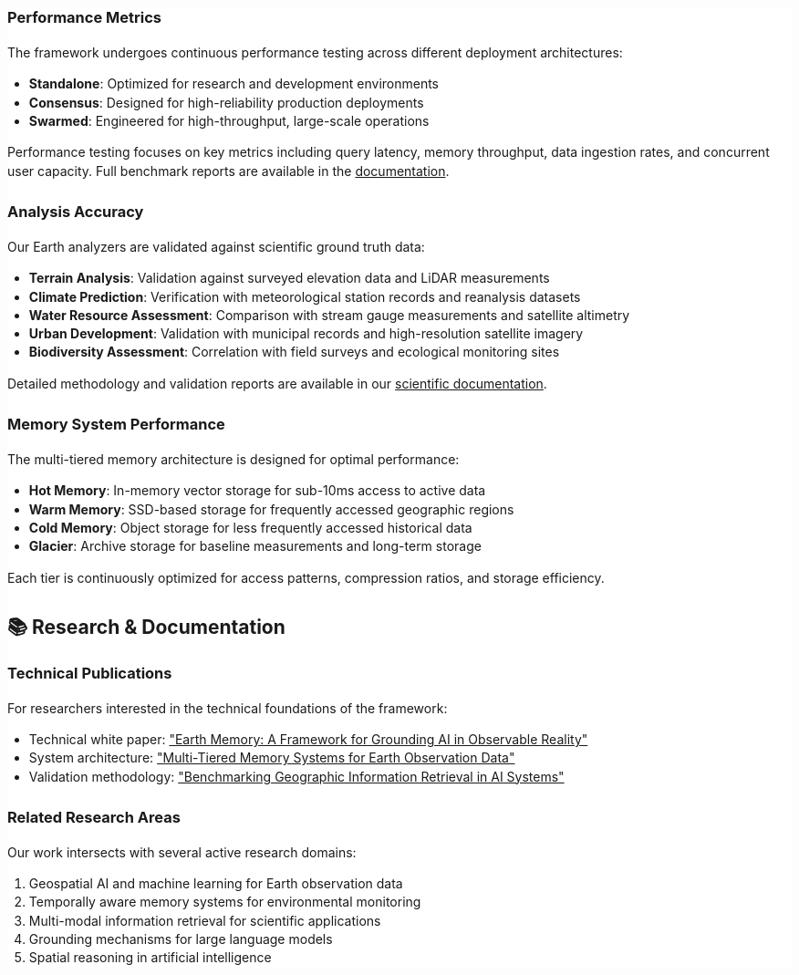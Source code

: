 ### Performance Metrics

The framework undergoes continuous performance testing across different deployment architectures:

- **Standalone**: Optimized for research and development environments
- **Consensus**: Designed for high-reliability production deployments
- **Swarmed**: Engineered for high-throughput, large-scale operations

Performance testing focuses on key metrics including query latency, memory throughput, data ingestion rates, and concurrent user capacity. Full benchmark reports are available in the [documentation](https://memories-dev.readthedocs.io/benchmarks.html).

### Analysis Accuracy

Our Earth analyzers are validated against scientific ground truth data:

- **Terrain Analysis**: Validation against surveyed elevation data and LiDAR measurements
- **Climate Prediction**: Verification with meteorological station records and reanalysis datasets
- **Water Resource Assessment**: Comparison with stream gauge measurements and satellite altimetry
- **Urban Development**: Validation with municipal records and high-resolution satellite imagery
- **Biodiversity Assessment**: Correlation with field surveys and ecological monitoring sites

Detailed methodology and validation reports are available in our [scientific documentation](https://memories-dev.readthedocs.io/validation.html).

### Memory System Performance

The multi-tiered memory architecture is designed for optimal performance:

- **Hot Memory**: In-memory vector storage for sub-10ms access to active data
- **Warm Memory**: SSD-based storage for frequently accessed geographic regions
- **Cold Memory**: Object storage for less frequently accessed historical data
- **Glacier**: Archive storage for baseline measurements and long-term storage

Each tier is continuously optimized for access patterns, compression ratios, and storage efficiency.

## 📚 Research & Documentation

### Technical Publications

For researchers interested in the technical foundations of the framework:

- Technical white paper: ["Earth Memory: A Framework for Grounding AI in Observable Reality"](https://memories-dev.readthedocs.io/whitepaper.html)
- System architecture: ["Multi-Tiered Memory Systems for Earth Observation Data"](https://memories-dev.readthedocs.io/architecture.html)
- Validation methodology: ["Benchmarking Geographic Information Retrieval in AI Systems"](https://memories-dev.readthedocs.io/validation.html)

### Related Research Areas

Our work intersects with several active research domains:

1. Geospatial AI and machine learning for Earth observation data
2. Temporally aware memory systems for environmental monitoring
3. Multi-modal information retrieval for scientific applications
4. Grounding mechanisms for large language models
5. Spatial reasoning in artificial intelligence
